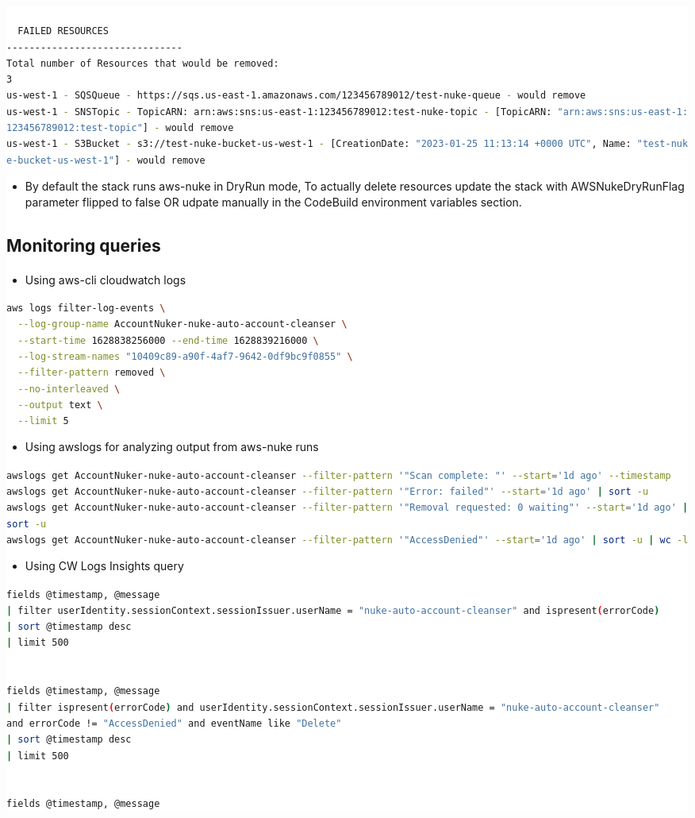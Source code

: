 ```sh

  FAILED RESOURCES
-------------------------------
Total number of Resources that would be removed:
3
us-west-1 - SQSQueue - https://sqs.us-east-1.amazonaws.com/123456789012/test-nuke-queue - would remove
us-west-1 - SNSTopic - TopicARN: arn:aws:sns:us-east-1:123456789012:test-nuke-topic - [TopicARN: "arn:aws:sns:us-east-1:123456789012:test-topic"] - would remove
us-west-1 - S3Bucket - s3://test-nuke-bucket-us-west-1 - [CreationDate: "2023-01-25 11:13:14 +0000 UTC", Name: "test-nuke-bucket-us-west-1"] - would remove

```
* By default the stack runs aws-nuke in DryRun mode, To actually delete resources update the stack with AWSNukeDryRunFlag parameter flipped to false OR udpate manually in the CodeBuild environment variables section.

## Monitoring queries

* Using aws-cli cloudwatch logs

```sh
aws logs filter-log-events \
  --log-group-name AccountNuker-nuke-auto-account-cleanser \
  --start-time 1628838256000 --end-time 1628839216000 \
  --log-stream-names "10409c89-a90f-4af7-9642-0df9bc9f0855" \
  --filter-pattern removed \
  --no-interleaved \
  --output text \
  --limit 5
```

* Using awslogs for analyzing output from aws-nuke runs

```sh
awslogs get AccountNuker-nuke-auto-account-cleanser --filter-pattern '"Scan complete: "' --start='1d ago' --timestamp
awslogs get AccountNuker-nuke-auto-account-cleanser --filter-pattern '"Error: failed"' --start='1d ago' | sort -u
awslogs get AccountNuker-nuke-auto-account-cleanser --filter-pattern '"Removal requested: 0 waiting"' --start='1d ago' | sort -u
awslogs get AccountNuker-nuke-auto-account-cleanser --filter-pattern '"AccessDenied"' --start='1d ago' | sort -u | wc -l
```


* Using CW Logs Insights query

```sh
fields @timestamp, @message
| filter userIdentity.sessionContext.sessionIssuer.userName = "nuke-auto-account-cleanser" and ispresent(errorCode) 
| sort @timestamp desc
| limit 500


fields @timestamp, @message
| filter ispresent(errorCode) and userIdentity.sessionContext.sessionIssuer.userName = "nuke-auto-account-cleanser"
and errorCode != "AccessDenied" and eventName like "Delete"
| sort @timestamp desc
| limit 500


fields @timestamp, @message
```